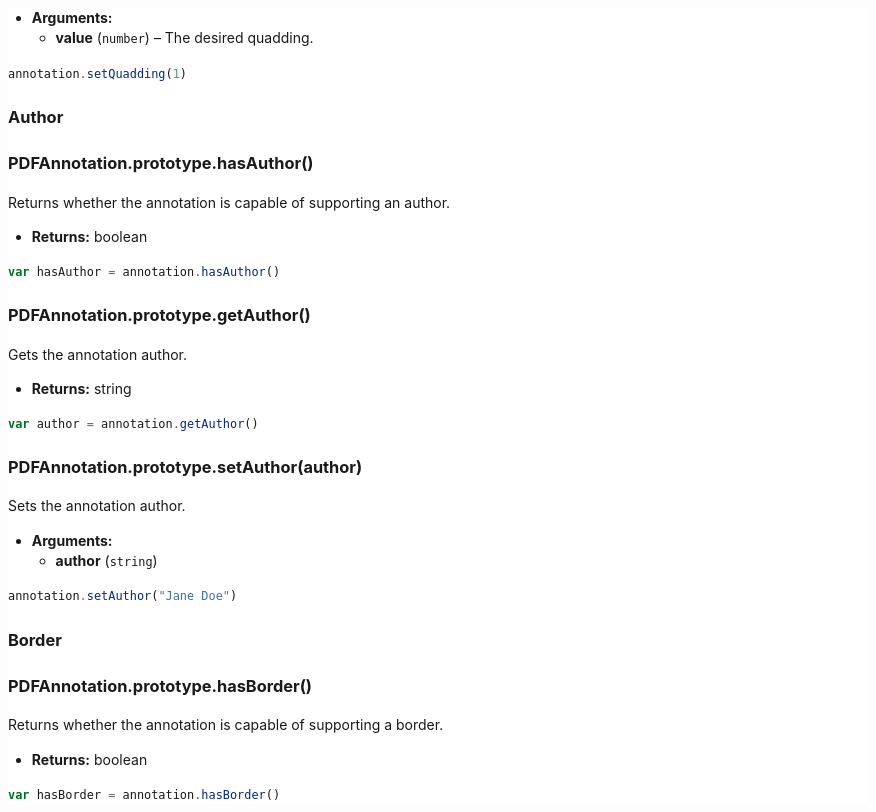 * **Arguments:**
  * **value** (`number`) – The desired quadding.

```javascript
annotation.setQuadding(1)
```

<a id="author-attribute"></a>

### Author

### PDFAnnotation.prototype.hasAuthor()

Returns whether the annotation is capable of supporting an author.

* **Returns:**
  boolean

```javascript
var hasAuthor = annotation.hasAuthor()
```

### PDFAnnotation.prototype.getAuthor()

Gets the annotation author.

* **Returns:**
  string

```javascript
var author = annotation.getAuthor()
```

### PDFAnnotation.prototype.setAuthor(author)

Sets the annotation author.

* **Arguments:**
  * **author** (`string`)

```javascript
annotation.setAuthor("Jane Doe")
```

<a id="border-attribute"></a>

### Border

### PDFAnnotation.prototype.hasBorder()

Returns whether the annotation is capable of supporting a border.

* **Returns:**
  boolean

```javascript
var hasBorder = annotation.hasBorder()
```
